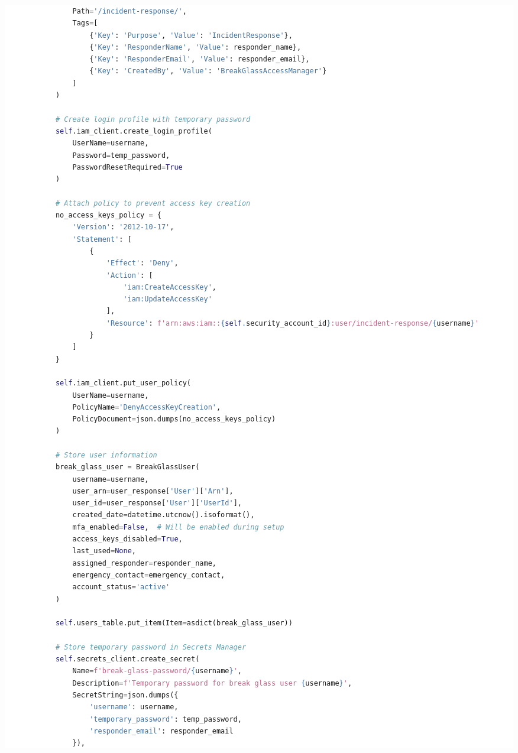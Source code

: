 ```python
                Path='/incident-response/',
                Tags=[
                    {'Key': 'Purpose', 'Value': 'IncidentResponse'},
                    {'Key': 'ResponderName', 'Value': responder_name},
                    {'Key': 'ResponderEmail', 'Value': responder_email},
                    {'Key': 'CreatedBy', 'Value': 'BreakGlassAccessManager'}
                ]
            )
            
            # Create login profile with temporary password
            self.iam_client.create_login_profile(
                UserName=username,
                Password=temp_password,
                PasswordResetRequired=True
            )
            
            # Attach policy to prevent access key creation
            no_access_keys_policy = {
                'Version': '2012-10-17',
                'Statement': [
                    {
                        'Effect': 'Deny',
                        'Action': [
                            'iam:CreateAccessKey',
                            'iam:UpdateAccessKey'
                        ],
                        'Resource': f'arn:aws:iam::{self.security_account_id}:user/incident-response/{username}'
                    }
                ]
            }
            
            self.iam_client.put_user_policy(
                UserName=username,
                PolicyName='DenyAccessKeyCreation',
                PolicyDocument=json.dumps(no_access_keys_policy)
            )
            
            # Store user information
            break_glass_user = BreakGlassUser(
                username=username,
                user_arn=user_response['User']['Arn'],
                user_id=user_response['User']['UserId'],
                created_date=datetime.utcnow().isoformat(),
                mfa_enabled=False,  # Will be enabled during setup
                access_keys_disabled=True,
                last_used=None,
                assigned_responder=responder_name,
                emergency_contact=emergency_contact,
                account_status='active'
            )
            
            self.users_table.put_item(Item=asdict(break_glass_user))
            
            # Store temporary password in Secrets Manager
            self.secrets_client.create_secret(
                Name=f'break-glass-password/{username}',
                Description=f'Temporary password for break glass user {username}',
                SecretString=json.dumps({
                    'username': username,
                    'temporary_password': temp_password,
                    'responder_email': responder_email
                }),
```